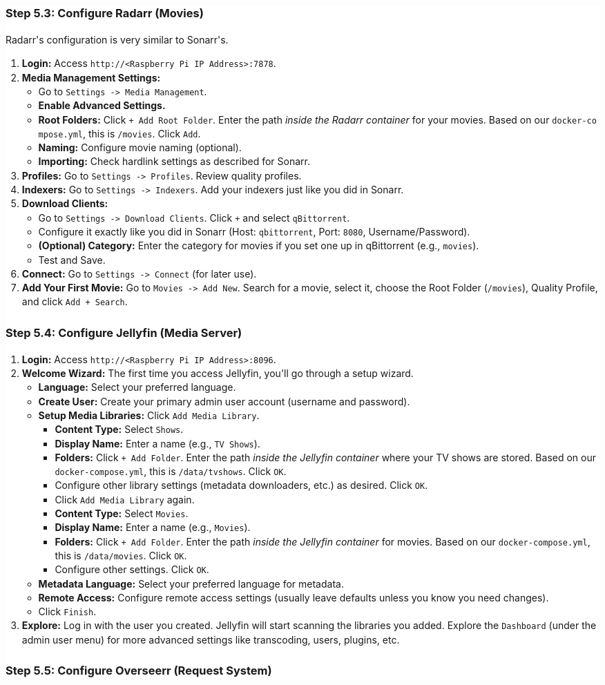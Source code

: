 ### Step 5.3: Configure Radarr (Movies)

Radarr's configuration is very similar to Sonarr's.

1.  **Login:** Access `http://<Raspberry Pi IP Address>:7878`.
2.  **Media Management Settings:**
    *   Go to `Settings -> Media Management`.
    *   **Enable Advanced Settings.**
    *   **Root Folders:** Click `+ Add Root Folder`. Enter the path *inside the Radarr container* for your movies. Based on our `docker-compose.yml`, this is `/movies`. Click `Add`.
    *   **Naming:** Configure movie naming (optional).
    *   **Importing:** Check hardlink settings as described for Sonarr.
3.  **Profiles:** Go to `Settings -> Profiles`. Review quality profiles.
4.  **Indexers:** Go to `Settings -> Indexers`. Add your indexers just like you did in Sonarr.
5.  **Download Clients:**
    *   Go to `Settings -> Download Clients`. Click `+` and select `qBittorrent`.
    *   Configure it exactly like you did in Sonarr (Host: `qbittorrent`, Port: `8080`, Username/Password).
    *   **(Optional) Category:** Enter the category for movies if you set one up in qBittorrent (e.g., `movies`).
    *   Test and Save.
6.  **Connect:** Go to `Settings -> Connect` (for later use).
7.  **Add Your First Movie:** Go to `Movies -> Add New`. Search for a movie, select it, choose the Root Folder (`/movies`), Quality Profile, and click `Add + Search`.

### Step 5.4: Configure Jellyfin (Media Server)

1.  **Login:** Access `http://<Raspberry Pi IP Address>:8096`.
2.  **Welcome Wizard:** The first time you access Jellyfin, you'll go through a setup wizard.
    *   **Language:** Select your preferred language.
    *   **Create User:** Create your primary admin user account (username and password).
    *   **Setup Media Libraries:** Click `Add Media Library`.
        *   **Content Type:** Select `Shows`.
        *   **Display Name:** Enter a name (e.g., `TV Shows`).
        *   **Folders:** Click `+ Add Folder`. Enter the path *inside the Jellyfin container* where your TV shows are stored. Based on our `docker-compose.yml`, this is `/data/tvshows`. Click `OK`.
        *   Configure other library settings (metadata downloaders, etc.) as desired. Click `OK`.
        *   Click `Add Media Library` again.
        *   **Content Type:** Select `Movies`.
        *   **Display Name:** Enter a name (e.g., `Movies`).
        *   **Folders:** Click `+ Add Folder`. Enter the path *inside the Jellyfin container* for movies. Based on our `docker-compose.yml`, this is `/data/movies`. Click `OK`.
        *   Configure other settings. Click `OK`.
    *   **Metadata Language:** Select your preferred language for metadata.
    *   **Remote Access:** Configure remote access settings (usually leave defaults unless you know you need changes).
    *   Click `Finish`.
3.  **Explore:** Log in with the user you created. Jellyfin will start scanning the libraries you added. Explore the `Dashboard` (under the admin user menu) for more advanced settings like transcoding, users, plugins, etc.

### Step 5.5: Configure Overseerr (Request System)
